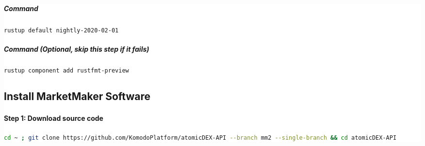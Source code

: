 </collapse-text>

##### Command

```bash
rustup default nightly-2020-02-01
```

<collapse-text hidden title="Sample Output">

```
$ rustup default nightly-2020-02-01
info: using existing install for 'nightly-2020-02-01-x86_64-apple-darwin'
info: default toolchain set to 'nightly-2020-02-01-x86_64-apple-darwin'

nightly-2020-02-01-x86_64-apple-darwin unchanged - rustc 1.42.0-nightly (cd1ef390e 2020-01-31)

```

</collapse-text>

##### Command (Optional, skip this step if it fails)

```bash
rustup component add rustfmt-preview
```

<collapse-text hidden title="Sample Output">

```
$ rustup component add rustfmt-preview
info: downloading component 'rustfmt'
  2.9 MiB /   2.9 MiB (100 %) 928.6 KiB/s in  1s ETA:  0s
info: installing component 'rustfmt'
```

</collapse-text>

## Install MarketMaker Software

#### Step 1: Download source code

```bash
cd ~ ; git clone https://github.com/KomodoPlatform/atomicDEX-API --branch mm2 --single-branch && cd atomicDEX-API
```

<collapse-text hidden title="Sample Output">

```
$cd ~ ; git clone https://github.com/KomodoPlatform/atomicDEX-API --branch mm2 --single-branch && cd atomicDEX-API
Cloning into 'atomicDEX-API'...
remote: Enumerating objects: 34, done.
remote: Counting objects: 100% (34/34), done.
remote: Compressing objects: 100% (23/23), done.
remote: Total 107436 (delta 14), reused 21 (delta 11), pack-reused 107402
Receiving objects: 100% (107436/107436), 194.19 MiB | 9.59 MiB/s, done.
Resolving deltas: 100% (84045/84045), done.
```
